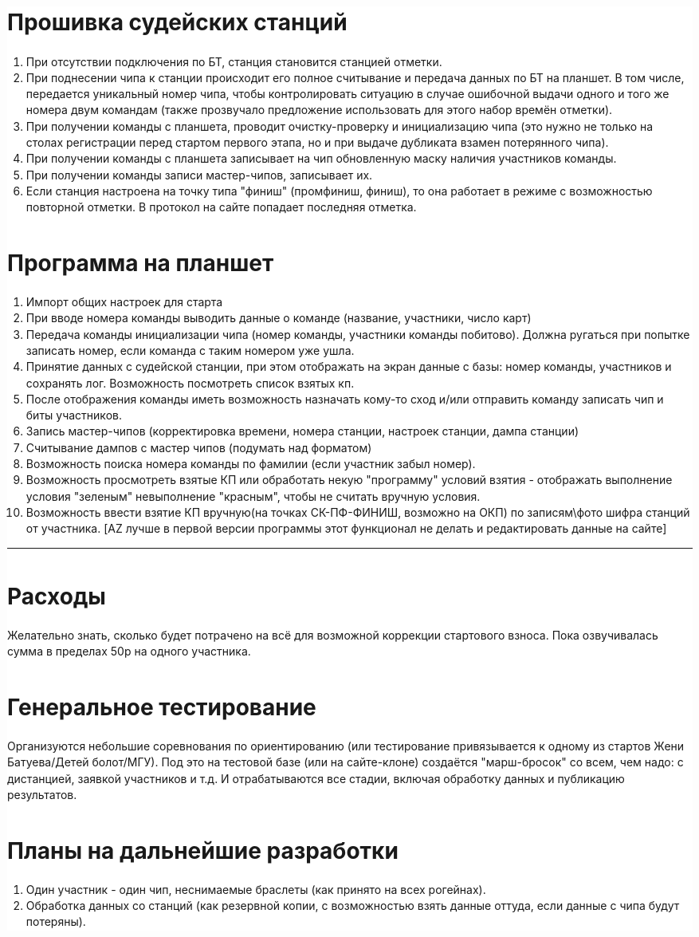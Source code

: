 # Прошивка судейских станций

1.	При отсутствии подключения по БТ, станция становится станцией отметки.
2.	При поднесении чипа к станции происходит его полное считывание и передача данных по БТ на планшет. В том числе, передается уникальный номер чипа, чтобы контролировать ситуацию в случае ошибочной выдачи одного и того же номера двум командам (также прозвучало предложение использовать для этого набор времён отметки).
3.	При получении команды с планшета, проводит очистку-проверку и инициализацию чипа (это нужно не только на столах регистрации перед стартом первого этапа, но и при выдаче дубликата взамен потерянного чипа).
4.	При получении команды с планшета записывает на чип обновленную маску наличия участников команды.
5.	При получении команды записи мастер-чипов, записывает их.
6.	Если станция настроена на точку типа "финиш" (промфиниш, финиш), то она работает в режиме с возможностью повторной отметки. В протокол на сайте попадает последняя отметка.

# Программа на планшет

1.	Импорт общих настроек для старта
2.	При вводе номера команды выводить данные о команде (название, участники, число карт)
3.	Передача команды инициализации чипа (номер команды, участники команды побитово). Должна ругаться при попытке записать номер, если команда с таким номером уже ушла.
4.	Принятие данных с судейской станции, при этом отображать на экран данные с базы: номер команды, участников и сохранять лог. Возможность посмотреть список взятых кп.
5.	После отображения команды иметь возможность назначать кому-то сход и/или отправить команду записать чип и биты участников.
6.	Запись мастер-чипов (корректировка времени, номера станции, настроек станции, дампа станции)
7.	Считывание дампов с мастер чипов (подумать над форматом)
8.	Возможность поиска номера команды по фамилии (если участник забыл номер).
9.	Возможность просмотреть взятые КП или обработать некую "программу" условий взятия - отображать выполнение условия "зеленым" невыполнение "красным", чтобы не считать вручную условия.
10.	Возможность ввести взятие КП вручную(на точках СК-ПФ-ФИНИШ, возможно на ОКП) по записям\фото шифра станций от участника. [AZ лучше в первой версии программы этот функционал не делать и редактировать данные на сайте]

***

# Расходы

Желательно знать, сколько будет потрачено на всё для возможной коррекции стартового взноса. Пока озвучивалась сумма в пределах 50р на одного участника.

# Генеральное тестирование

Организуются небольшие соревнования по ориентированию (или тестирование привязывается к одному из стартов Жени Батуева/Детей болот/МГУ). Под это на тестовой базе (или на сайте-клоне) создаётся "марш-бросок" со всем, чем надо: с дистанцией, заявкой участников и т.д. И отрабатываются все стадии, включая обработку данных и публикацию результатов.

# Планы на дальнейшие разработки

1.	Один участник - один чип, неснимаемые браслеты (как принято на всех рогейнах).
2.	Обработка данных со станций (как резервной копии, с возможностью взять данные оттуда, если данные с чипа будут потеряны).
